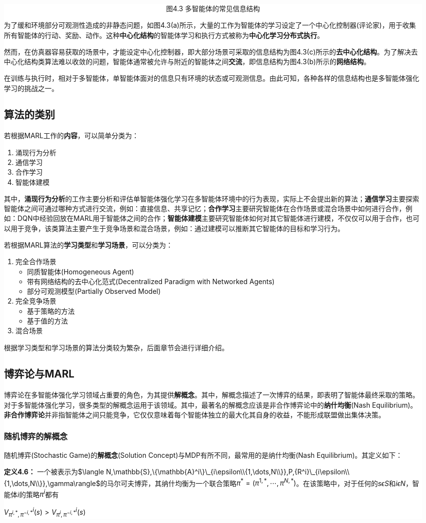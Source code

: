 <div align=center>
    图4.3 多智能体的常见信息结构
</div>




为了缓和环境部分可观测性造成的非静态问题，如图4.3(a)所示，大量的工作为智能体的学习设定了一个中心化控制器(评论家)，用于收集所有智能体的行动、奖励、动作。这种**中心化结构**的智能体学习和执行方式被称为**中心化学习分布式执行**。

然而，在仿真器容易获取的场景中，才能设定中心化控制器，即大部分场景可采取的信息结构为图4.3(c)所示的**去中心化结构**。为了解决去中心化结构类算法难以收敛的问题，智能体通常被允许与附近的智能体之间**交流**，即信息结构为图4.3(b)所示的**网络结构**。

在训练与执行时，相对于多智能体，单智能体面对的信息只有环境的状态或可观测信息。由此可知，各种各样的信息结构也是多智能体强化学习的挑战之一。



## 算法的类别

若根据MARL工作的**内容**，可以简单分类为：

1. 涌现行为分析
2. 通信学习
3. 合作学习
4. 智能体建模

其中，**涌现行为分析**的工作主要分析和评估单智能体强化学习在多智能体环境中的行为表现，实际上不会提出新的算法；**通信学习**主要探索智能体之间可通过哪种方式进行交流，例如：直接信息、共享记忆；**合作学习**主要研究智能体在合作场景或混合场景中如何进行合作，例如：DQN中经验回放在MARL用于智能体之间的合作；**智能体建模**主要研究智能体如何对其它智能体进行建模，不仅仅可以用于合作，也可以用于竞争，该类算法主要产生于竞争场景和混合场景，例如：通过建模可以推断其它智能体的目标和学习行为。

若根据MARL算法的**学习类型**和**学习场景**，可以分类为：

1. 完全合作场景
   - 同质智能体(Homogeneous Agent)
   - 带有网络结构的去中心化范式(Decentralized Paradigm with Networked Agents)
   - 部分可观测模型(Partially Observed Model)
2. 完全竞争场景
   - 基于策略的方法
   - 基于值的方法
3. 混合场景

根据学习类型和学习场景的算法分类较为繁杂，后面章节会进行详细介绍。



## 博弈论与MARL

博弈论在多智能体强化学习领域占重要的角色，为其提供**解概念**。其中，解概念描述了一次博弈的结果，即表明了智能体最终采取的策略。对于多智能体强化学习，很多类型的解概念运用于该领域。其中，最著名的解概念应该是非合作博弈论中的**纳什均衡**(Nash Equilibrium)。**非合作博弈论**并非指智能体之间只能竞争，它仅仅意味着每个智能体独立的最大化其自身的收益，不能形成联盟做出集体决策。

### 随机博弈的解概念

随机博弈(Stochastic Game)的**解概念**(Solution Concept)与MDP有所不同，最常用的是纳什均衡(Nash Equilibrium)。其定义如下：

**定义4.6：** 一个被表示为$\langle N,\mathbb{S},\{\mathbb{A}^i\}\_{i\epsilon\\{1,\dots,N\\}},P,{R^i}\_{i\epsilon\\{1,\dots,N\\}},\gamma\rangle$的马尔可夫博弈，其纳什均衡为一个联合策略$\pi^{\ast}= ({\pi}^{1,\ast},\cdots ,\pi^{N,\ast})$。在该策略中，对于任何的$s\epsilon S$和$i\epsilon N$，智能体$i$的策略$\pi^i$都有

$V^ {i}_ {\pi^ {i,\ast},\pi^{-i,\ast}}(s)\gt V^ {i}_{\pi^ {i},\pi^{-i,\ast}}(s)$
